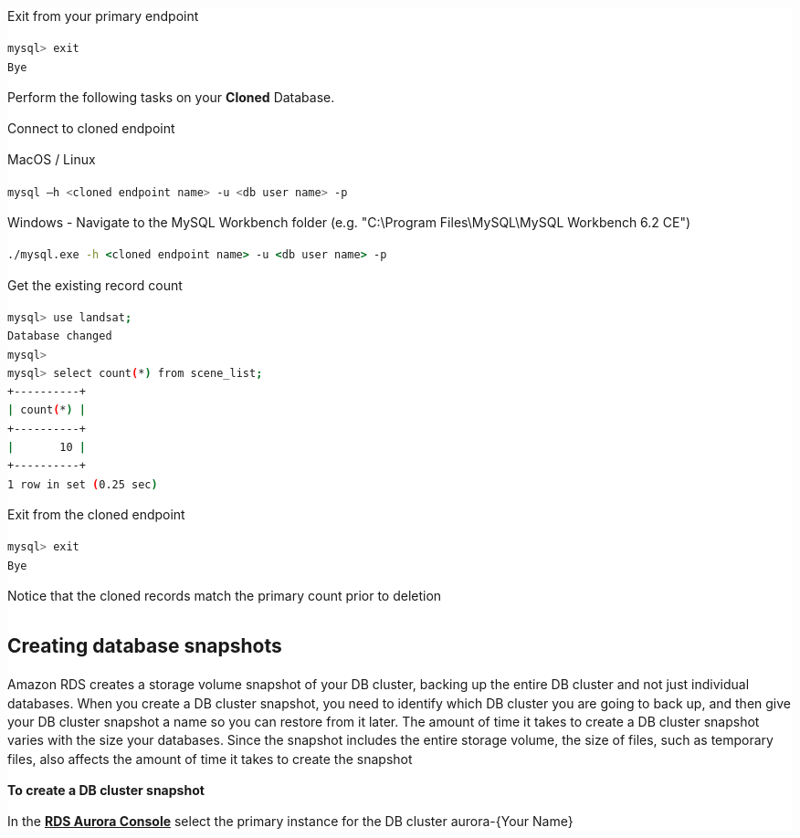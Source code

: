 Exit from your primary endpoint

```bash
mysql> exit
Bye
```

Perform the following tasks on your **Cloned** Database.

Connect to cloned endpoint

MacOS / Linux

```bash
mysql –h <cloned endpoint name> -u <db user name> -p
```

Windows - Navigate to the MySQL Workbench folder (e.g. "C:\Program Files\MySQL\MySQL Workbench 6.2 CE")
```cmd
./mysql.exe -h <cloned endpoint name> -u <db user name> -p
```

Get the existing record count

```bash
mysql> use landsat;
Database changed
mysql>
mysql> select count(*) from scene_list;
+----------+
| count(*) |
+----------+
|       10 |
+----------+
1 row in set (0.25 sec)
```
Exit from the cloned endpoint

```bash
mysql> exit
Bye
```

Notice that the cloned records match the primary count prior to deletion

## **Creating database snapshots**

Amazon RDS creates a storage volume snapshot of your DB cluster, backing up the entire DB cluster and not just individual databases. When you create a DB cluster snapshot, you need to identify which DB cluster you are going to back up, and then give your DB cluster snapshot a name so you can restore from it later. The amount of time it takes to create a DB cluster snapshot varies with the size your databases. Since the snapshot includes the entire storage volume, the size of files, such as temporary files, also affects the amount of time it takes to create the snapshot

**To create a DB cluster snapshot**

In the **[RDS Aurora Console](https://ap-southeast-2.console.aws.amazon.com/rds/home)** select the primary instance for the DB cluster aurora-{Your Name}
